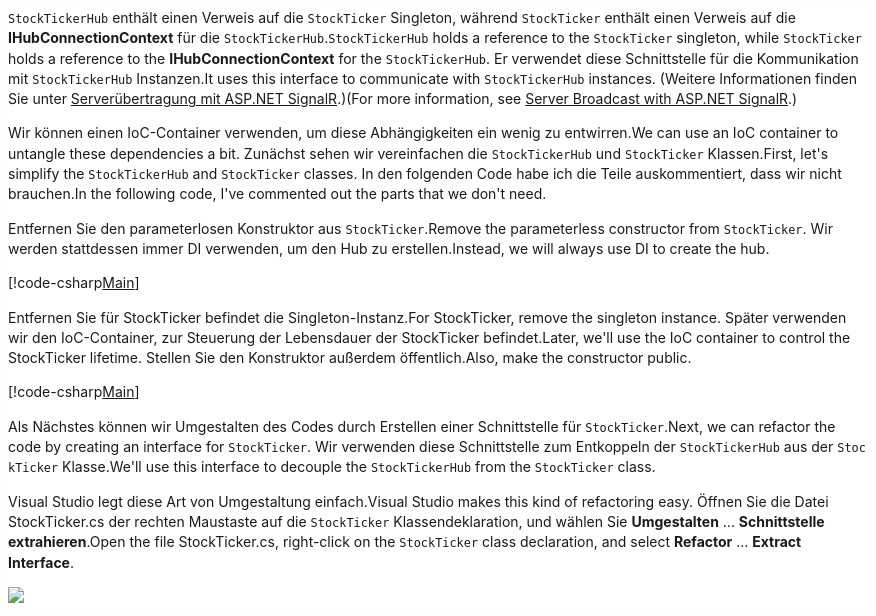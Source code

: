 <span data-ttu-id="81caf-152">`StockTickerHub` enthält einen Verweis auf die `StockTicker` Singleton, während `StockTicker` enthält einen Verweis auf die **IHubConnectionContext** für die `StockTickerHub`.</span><span class="sxs-lookup"><span data-stu-id="81caf-152">`StockTickerHub` holds a reference to the `StockTicker` singleton, while `StockTicker` holds a reference to the **IHubConnectionContext** for the `StockTickerHub`.</span></span> <span data-ttu-id="81caf-153">Er verwendet diese Schnittstelle für die Kommunikation mit `StockTickerHub` Instanzen.</span><span class="sxs-lookup"><span data-stu-id="81caf-153">It uses this interface to communicate with `StockTickerHub` instances.</span></span> <span data-ttu-id="81caf-154">(Weitere Informationen finden Sie unter [Serverübertragung mit ASP.NET SignalR](index.md).)</span><span class="sxs-lookup"><span data-stu-id="81caf-154">(For more information, see [Server Broadcast with ASP.NET SignalR](index.md).)</span></span>

<span data-ttu-id="81caf-155">Wir können einen IoC-Container verwenden, um diese Abhängigkeiten ein wenig zu entwirren.</span><span class="sxs-lookup"><span data-stu-id="81caf-155">We can use an IoC container to untangle these dependencies a bit.</span></span> <span data-ttu-id="81caf-156">Zunächst sehen wir vereinfachen die `StockTickerHub` und `StockTicker` Klassen.</span><span class="sxs-lookup"><span data-stu-id="81caf-156">First, let's simplify the `StockTickerHub` and `StockTicker` classes.</span></span> <span data-ttu-id="81caf-157">In den folgenden Code habe ich die Teile auskommentiert, dass wir nicht brauchen.</span><span class="sxs-lookup"><span data-stu-id="81caf-157">In the following code, I've commented out the parts that we don't need.</span></span>

<span data-ttu-id="81caf-158">Entfernen Sie den parameterlosen Konstruktor aus `StockTicker`.</span><span class="sxs-lookup"><span data-stu-id="81caf-158">Remove the parameterless constructor from `StockTicker`.</span></span> <span data-ttu-id="81caf-159">Wir werden stattdessen immer DI verwenden, um den Hub zu erstellen.</span><span class="sxs-lookup"><span data-stu-id="81caf-159">Instead, we will always use DI to create the hub.</span></span>

[!code-csharp[Main](dependency-injection/samples/sample9.cs)]

<span data-ttu-id="81caf-160">Entfernen Sie für StockTicker befindet die Singleton-Instanz.</span><span class="sxs-lookup"><span data-stu-id="81caf-160">For StockTicker, remove the singleton instance.</span></span> <span data-ttu-id="81caf-161">Später verwenden wir den IoC-Container, zur Steuerung der Lebensdauer der StockTicker befindet.</span><span class="sxs-lookup"><span data-stu-id="81caf-161">Later, we'll use the IoC container to control the StockTicker lifetime.</span></span> <span data-ttu-id="81caf-162">Stellen Sie den Konstruktor außerdem öffentlich.</span><span class="sxs-lookup"><span data-stu-id="81caf-162">Also, make the constructor public.</span></span>

[!code-csharp[Main](dependency-injection/samples/sample10.cs?highlight=7)]

<span data-ttu-id="81caf-163">Als Nächstes können wir Umgestalten des Codes durch Erstellen einer Schnittstelle für `StockTicker`.</span><span class="sxs-lookup"><span data-stu-id="81caf-163">Next, we can refactor the code by creating an interface for `StockTicker`.</span></span> <span data-ttu-id="81caf-164">Wir verwenden diese Schnittstelle zum Entkoppeln der `StockTickerHub` aus der `StockTicker` Klasse.</span><span class="sxs-lookup"><span data-stu-id="81caf-164">We'll use this interface to decouple the `StockTickerHub` from the `StockTicker` class.</span></span>

<span data-ttu-id="81caf-165">Visual Studio legt diese Art von Umgestaltung einfach.</span><span class="sxs-lookup"><span data-stu-id="81caf-165">Visual Studio makes this kind of refactoring easy.</span></span> <span data-ttu-id="81caf-166">Öffnen Sie die Datei StockTicker.cs der rechten Maustaste auf die `StockTicker` Klassendeklaration, und wählen Sie **Umgestalten** ... **Schnittstelle extrahieren**.</span><span class="sxs-lookup"><span data-stu-id="81caf-166">Open the file StockTicker.cs, right-click on the `StockTicker` class declaration, and select **Refactor** ... **Extract Interface**.</span></span>

![](dependency-injection/_static/image1.png)
